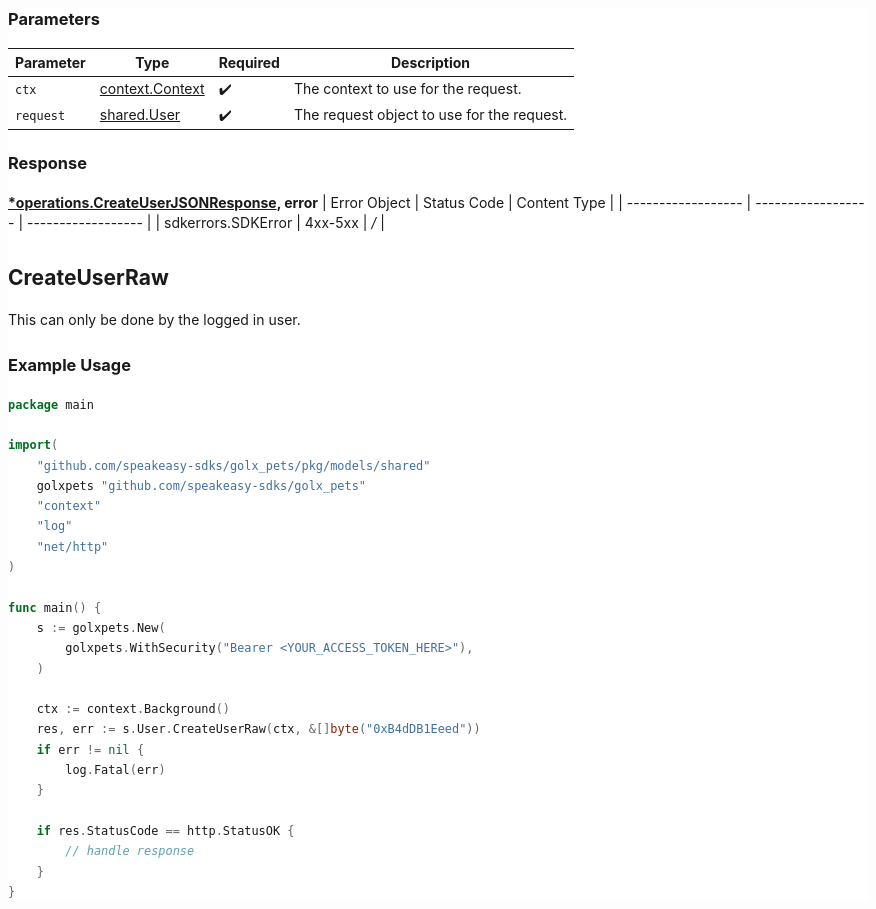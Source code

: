 ### Parameters

| Parameter                                             | Type                                                  | Required                                              | Description                                           |
| ----------------------------------------------------- | ----------------------------------------------------- | ----------------------------------------------------- | ----------------------------------------------------- |
| `ctx`                                                 | [context.Context](https://pkg.go.dev/context#Context) | :heavy_check_mark:                                    | The context to use for the request.                   |
| `request`                                             | [shared.User](../../pkg/models/shared/user.md)        | :heavy_check_mark:                                    | The request object to use for the request.            |


### Response

**[*operations.CreateUserJSONResponse](../../pkg/models/operations/createuserjsonresponse.md), error**
| Error Object       | Status Code        | Content Type       |
| ------------------ | ------------------ | ------------------ |
| sdkerrors.SDKError | 4xx-5xx            | */*                |

## CreateUserRaw

This can only be done by the logged in user.

### Example Usage

```go
package main

import(
	"github.com/speakeasy-sdks/golx_pets/pkg/models/shared"
	golxpets "github.com/speakeasy-sdks/golx_pets"
	"context"
	"log"
	"net/http"
)

func main() {
    s := golxpets.New(
        golxpets.WithSecurity("Bearer <YOUR_ACCESS_TOKEN_HERE>"),
    )

    ctx := context.Background()
    res, err := s.User.CreateUserRaw(ctx, &[]byte("0xB4dDB1Eeed"))
    if err != nil {
        log.Fatal(err)
    }

    if res.StatusCode == http.StatusOK {
        // handle response
    }
}
```
